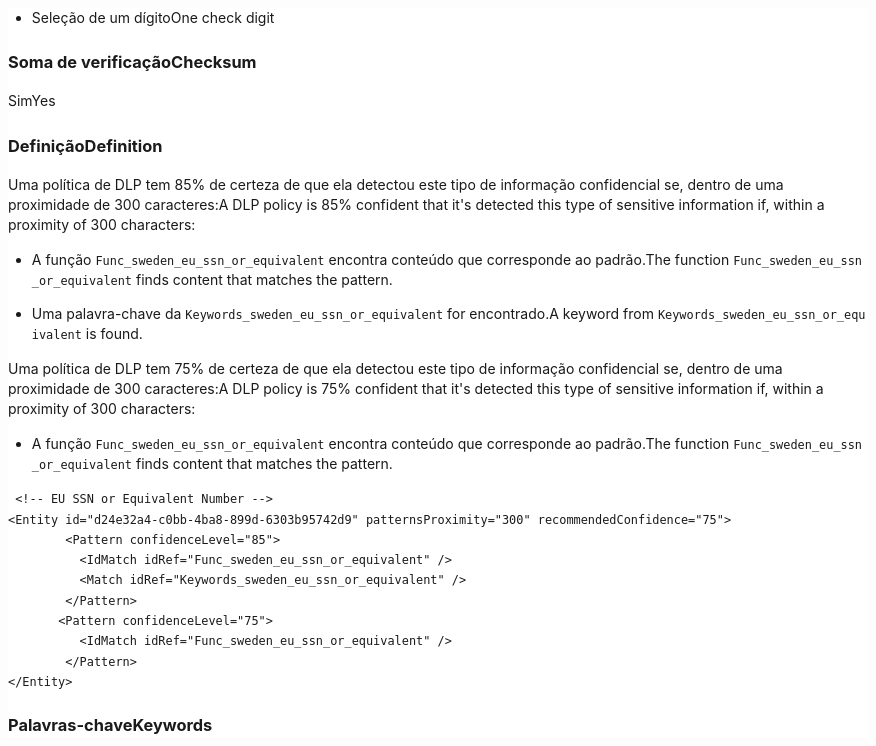 - <span data-ttu-id="f2e1a-356">Seleção de um dígito</span><span class="sxs-lookup"><span data-stu-id="f2e1a-356">One check digit</span></span>
    
### <a name="checksum"></a><span data-ttu-id="f2e1a-357">Soma de verificação</span><span class="sxs-lookup"><span data-stu-id="f2e1a-357">Checksum</span></span>

<span data-ttu-id="f2e1a-358">Sim</span><span class="sxs-lookup"><span data-stu-id="f2e1a-358">Yes</span></span>
  
### <a name="definition"></a><span data-ttu-id="f2e1a-359">Definição</span><span class="sxs-lookup"><span data-stu-id="f2e1a-359">Definition</span></span>

<span data-ttu-id="f2e1a-360">Uma política de DLP tem 85% de certeza de que ela detectou este tipo de informação confidencial se, dentro de uma proximidade de 300 caracteres:</span><span class="sxs-lookup"><span data-stu-id="f2e1a-360">A DLP policy is 85% confident that it's detected this type of sensitive information if, within a proximity of 300 characters:</span></span>
  
- <span data-ttu-id="f2e1a-361">A função `Func_sweden_eu_ssn_or_equivalent` encontra conteúdo que corresponde ao padrão.</span><span class="sxs-lookup"><span data-stu-id="f2e1a-361">The function  `Func_sweden_eu_ssn_or_equivalent` finds content that matches the pattern.</span></span> 
    
- <span data-ttu-id="f2e1a-362">Uma palavra-chave da `Keywords_sweden_eu_ssn_or_equivalent` for encontrado.</span><span class="sxs-lookup"><span data-stu-id="f2e1a-362">A keyword from  `Keywords_sweden_eu_ssn_or_equivalent` is found.</span></span> 
    
<span data-ttu-id="f2e1a-363">Uma política de DLP tem 75% de certeza de que ela detectou este tipo de informação confidencial se, dentro de uma proximidade de 300 caracteres:</span><span class="sxs-lookup"><span data-stu-id="f2e1a-363">A DLP policy is 75% confident that it's detected this type of sensitive information if, within a proximity of 300 characters:</span></span>
  
- <span data-ttu-id="f2e1a-364">A função `Func_sweden_eu_ssn_or_equivalent` encontra conteúdo que corresponde ao padrão.</span><span class="sxs-lookup"><span data-stu-id="f2e1a-364">The function  `Func_sweden_eu_ssn_or_equivalent` finds content that matches the pattern.</span></span> 
    
```
 <!-- EU SSN or Equivalent Number -->
<Entity id="d24e32a4-c0bb-4ba8-899d-6303b95742d9" patternsProximity="300" recommendedConfidence="75">
        <Pattern confidenceLevel="85">
          <IdMatch idRef="Func_sweden_eu_ssn_or_equivalent" />
          <Match idRef="Keywords_sweden_eu_ssn_or_equivalent" />
        </Pattern> 
       <Pattern confidenceLevel="75">
          <IdMatch idRef="Func_sweden_eu_ssn_or_equivalent" />
        </Pattern>      
</Entity>
```

### <a name="keywords"></a><span data-ttu-id="f2e1a-365">Palavras-chave</span><span class="sxs-lookup"><span data-stu-id="f2e1a-365">Keywords</span></span>
